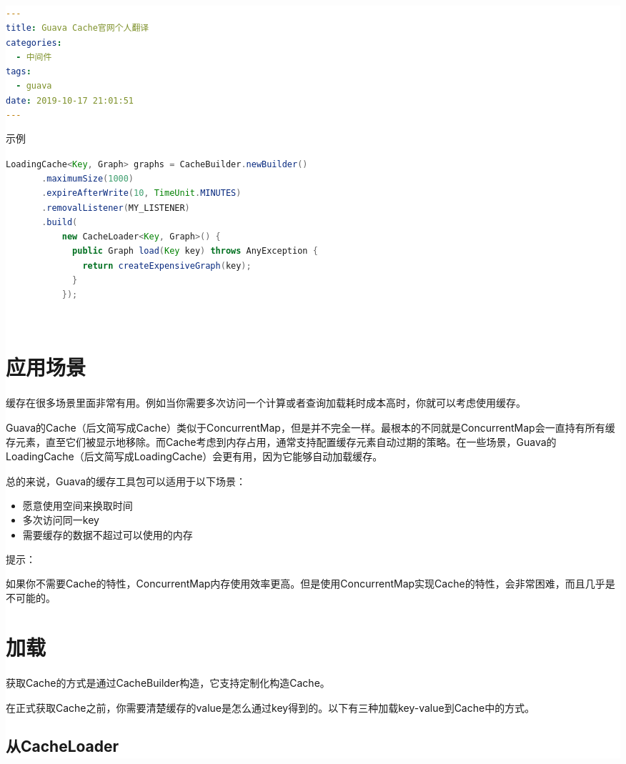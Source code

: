 ```yaml
---
title: Guava Cache官网个人翻译
categories:
  - 中间件
tags:
  - guava
date: 2019-10-17 21:01:51
---
```


示例

```java
LoadingCache<Key, Graph> graphs = CacheBuilder.newBuilder()
       .maximumSize(1000)
       .expireAfterWrite(10, TimeUnit.MINUTES)
       .removalListener(MY_LISTENER)
       .build(
           new CacheLoader<Key, Graph>() {
             public Graph load(Key key) throws AnyException {
               return createExpensiveGraph(key);
             }
           });
```

![点击并拖拽以移动](data:image/gif;base64,R0lGODlhAQABAPABAP///wAAACH5BAEKAAAALAAAAAABAAEAAAICRAEAOw==)

# 应用场景

缓存在很多场景里面非常有用。例如当你需要多次访问一个计算或者查询加载耗时成本高时，你就可以考虑使用缓存。

Guava的Cache（后文简写成Cache）类似于ConcurrentMap，但是并不完全一样。最根本的不同就是ConcurrentMap会一直持有所有缓存元素，直至它们被显示地移除。而Cache考虑到内存占用，通常支持配置缓存元素自动过期的策略。在一些场景，Guava的LoadingCache（后文简写成LoadingCache）会更有用，因为它能够自动加载缓存。

总的来说，Guava的缓存工具包可以适用于以下场景：

- 愿意使用空间来换取时间
- 多次访问同一key
- 需要缓存的数据不超过可以使用的内存

提示：

如果你不需要Cache的特性，ConcurrentMap内存使用效率更高。但是使用ConcurrentMap实现Cache的特性，会非常困难，而且几乎是不可能的。



# 加载

获取Cache的方式是通过CacheBuilder构造，它支持定制化构造Cache。

在正式获取Cache之前，你需要清楚缓存的value是怎么通过key得到的。以下有三种加载key-value到Cache中的方式。

## 从CacheLoader
